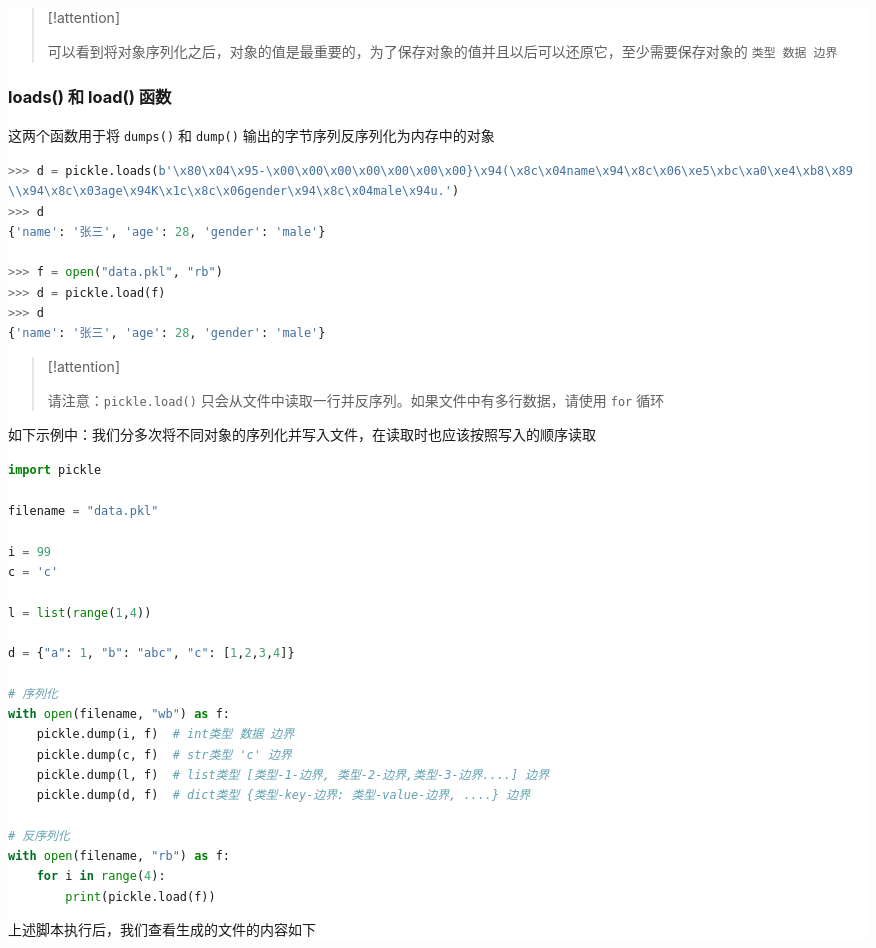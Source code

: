 > [!attention] 
> 
> 可以看到将对象序列化之后，对象的值是最重要的，为了保存对象的值并且以后可以还原它，至少需要保存对象的 `类型 数据 边界`
> 

### loads() 和 load() 函数

这两个函数用于将 `dumps()` 和 `dump()` 输出的字节序列反序列化为内存中的对象

```python
>>> d = pickle.loads(b'\x80\x04\x95-\x00\x00\x00\x00\x00\x00\x00}\x94(\x8c\x04name\x94\x8c\x06\xe5\xbc\xa0\xe4\xb8\x89\\x94\x8c\x03age\x94K\x1c\x8c\x06gender\x94\x8c\x04male\x94u.')
>>> d
{'name': '张三', 'age': 28, 'gender': 'male'}

>>> f = open("data.pkl", "rb")
>>> d = pickle.load(f)
>>> d
{'name': '张三', 'age': 28, 'gender': 'male'}
```

> [!attention] 
> 
> 请注意：`pickle.load()` 只会从文件中读取一行并反序列。如果文件中有多行数据，请使用 `for` 循环
> 

如下示例中：我们分多次将不同对象的序列化并写入文件，在读取时也应该按照写入的顺序读取

```python
import pickle

filename = "data.pkl"

i = 99
c = 'c'

l = list(range(1,4))

d = {"a": 1, "b": "abc", "c": [1,2,3,4]}

# 序列化
with open(filename, "wb") as f:
    pickle.dump(i, f)  # int类型 数据 边界
    pickle.dump(c, f)  # str类型 'c' 边界
    pickle.dump(l, f)  # list类型 [类型-1-边界, 类型-2-边界,类型-3-边界....] 边界
    pickle.dump(d, f)  # dict类型 {类型-key-边界: 类型-value-边界, ....} 边界

# 反序列化
with open(filename, "rb") as f:
    for i in range(4):
        print(pickle.load(f))
```

上述脚本执行后，我们查看生成的文件的内容如下
